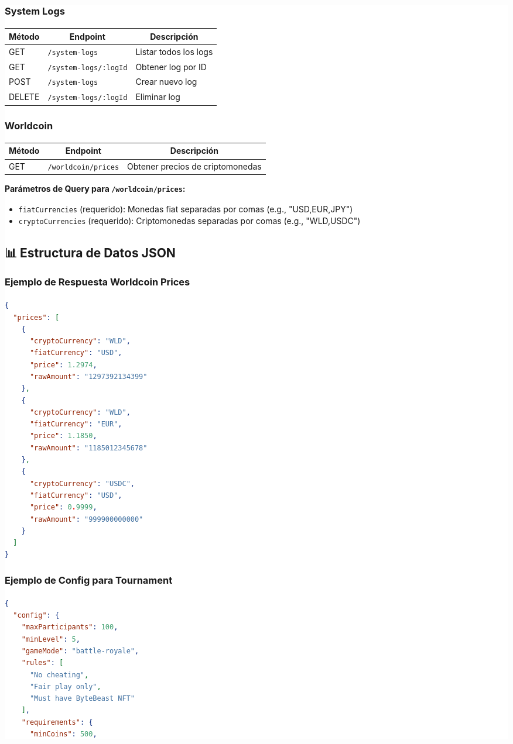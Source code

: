 ### System Logs
| Método | Endpoint | Descripción |
|--------|----------|-------------|
| GET | `/system-logs` | Listar todos los logs |
| GET | `/system-logs/:logId` | Obtener log por ID |
| POST | `/system-logs` | Crear nuevo log |
| DELETE | `/system-logs/:logId` | Eliminar log |

### Worldcoin
| Método | Endpoint | Descripción |
|--------|----------|-------------|
| GET | `/worldcoin/prices` | Obtener precios de criptomonedas |

**Parámetros de Query para `/worldcoin/prices`:**
- `fiatCurrencies` (requerido): Monedas fiat separadas por comas (e.g., "USD,EUR,JPY")
- `cryptoCurrencies` (requerido): Criptomonedas separadas por comas (e.g., "WLD,USDC")

## 📊 Estructura de Datos JSON

### Ejemplo de Respuesta Worldcoin Prices
```json
{
  "prices": [
    {
      "cryptoCurrency": "WLD",
      "fiatCurrency": "USD",
      "price": 1.2974,
      "rawAmount": "1297392134399"
    },
    {
      "cryptoCurrency": "WLD",
      "fiatCurrency": "EUR",
      "price": 1.1850,
      "rawAmount": "1185012345678"
    },
    {
      "cryptoCurrency": "USDC",
      "fiatCurrency": "USD",
      "price": 0.9999,
      "rawAmount": "999900000000"
    }
  ]
}
```

### Ejemplo de Config para Tournament
```json
{
  "config": {
    "maxParticipants": 100,
    "minLevel": 5,
    "gameMode": "battle-royale",
    "rules": [
      "No cheating",
      "Fair play only",
      "Must have ByteBeast NFT"
    ],
    "requirements": {
      "minCoins": 500,
```